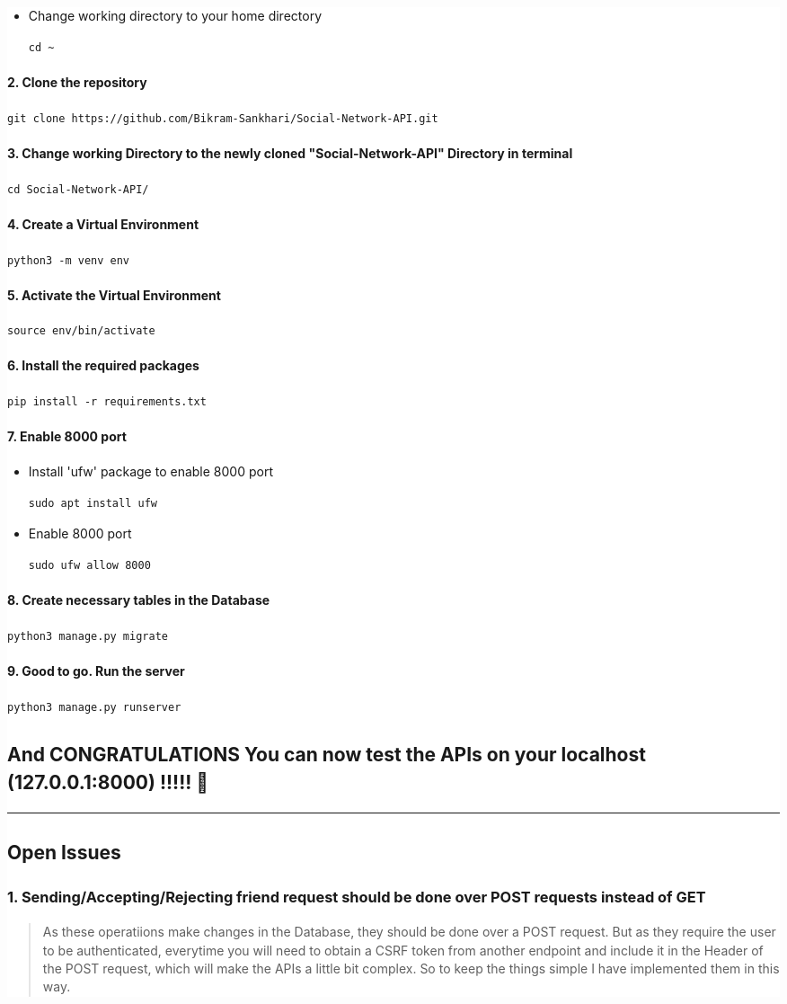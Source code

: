- Change working directory to your home directory

	  cd ~

#### 2. Clone the repository

	git clone https://github.com/Bikram-Sankhari/Social-Network-API.git

#### 3. Change working Directory to the newly cloned "Social-Network-API" Directory in terminal


	cd Social-Network-API/

#### 4. Create a Virtual Environment

	python3 -m venv env

#### 5. Activate the Virtual Environment

	source env/bin/activate

#### 6. Install the required packages

	pip install -r requirements.txt


#### 7. Enable 8000 port
- Install 'ufw' package to enable 8000 port

	  sudo apt install ufw

- Enable 8000 port

	  sudo ufw allow 8000


#### 8. Create necessary tables in the Database

	python3 manage.py migrate

#### 9. Good to go. Run the server

	python3 manage.py runserver

## And CONGRATULATIONS You can now test the APIs on your localhost (127.0.0.1:8000) !!!!! 🥳
------------

## Open Issues

### 1. Sending/Accepting/Rejecting friend request should be done over POST requests instead of GET
> As these operatiions make changes in the Database, they should be done over a POST request. But as they require the user to be authenticated, everytime you will need to obtain a CSRF token from another endpoint and include it in the Header of the POST request, which will make the APIs a little bit complex. So to keep the things simple I have implemented them in this way.
